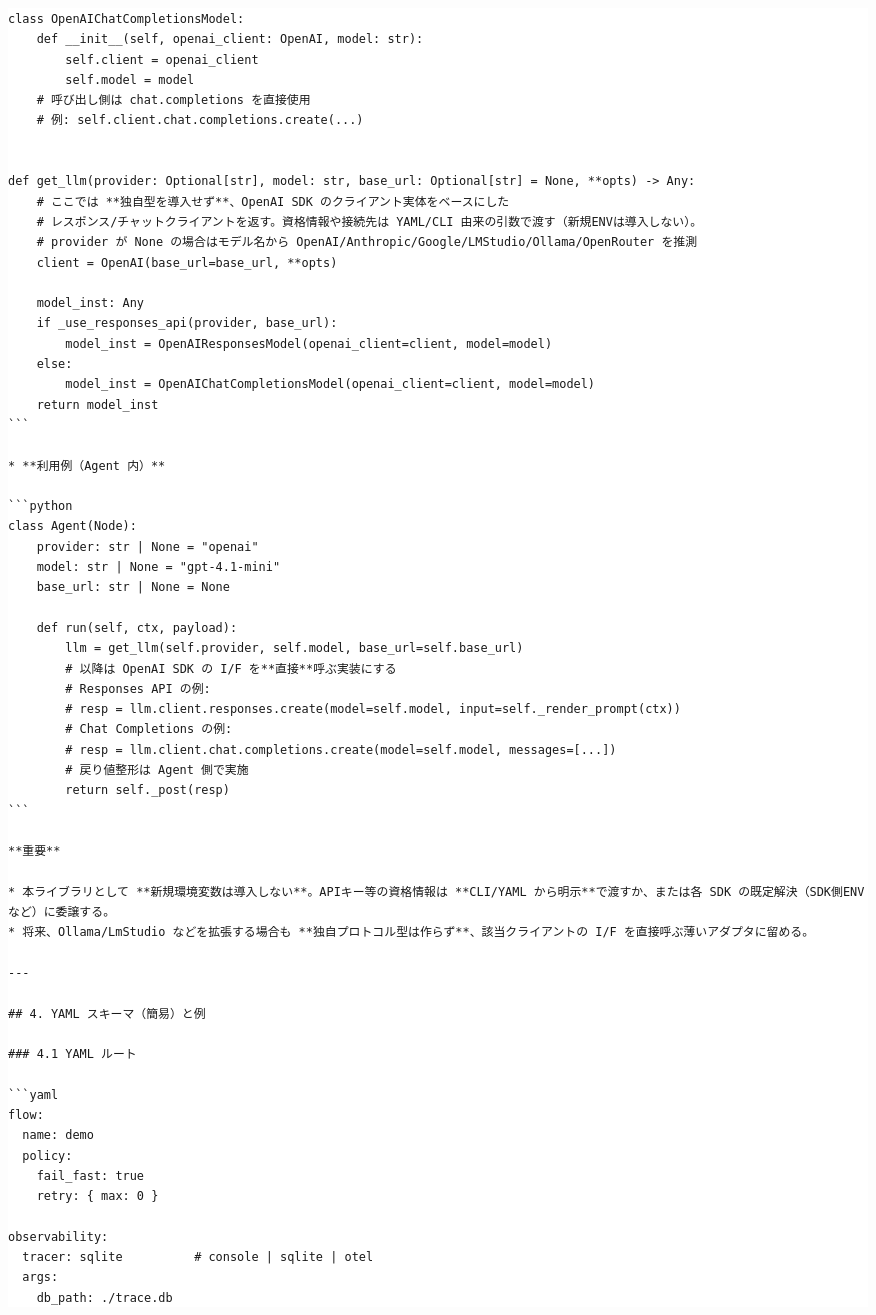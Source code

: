 ````
class OpenAIChatCompletionsModel:
    def __init__(self, openai_client: OpenAI, model: str):
        self.client = openai_client
        self.model = model
    # 呼び出し側は chat.completions を直接使用
    # 例: self.client.chat.completions.create(...)


def get_llm(provider: Optional[str], model: str, base_url: Optional[str] = None, **opts) -> Any:
    # ここでは **独自型を導入せず**、OpenAI SDK のクライアント実体をベースにした
    # レスポンス/チャットクライアントを返す。資格情報や接続先は YAML/CLI 由来の引数で渡す（新規ENVは導入しない）。
    # provider が None の場合はモデル名から OpenAI/Anthropic/Google/LMStudio/Ollama/OpenRouter を推測
    client = OpenAI(base_url=base_url, **opts)

    model_inst: Any
    if _use_responses_api(provider, base_url):
        model_inst = OpenAIResponsesModel(openai_client=client, model=model)
    else:
        model_inst = OpenAIChatCompletionsModel(openai_client=client, model=model)
    return model_inst
```

* **利用例（Agent 内）**

```python
class Agent(Node):
    provider: str | None = "openai"
    model: str | None = "gpt-4.1-mini"
    base_url: str | None = None

    def run(self, ctx, payload):
        llm = get_llm(self.provider, self.model, base_url=self.base_url)
        # 以降は OpenAI SDK の I/F を**直接**呼ぶ実装にする
        # Responses API の例:
        # resp = llm.client.responses.create(model=self.model, input=self._render_prompt(ctx))
        # Chat Completions の例:
        # resp = llm.client.chat.completions.create(model=self.model, messages=[...])
        # 戻り値整形は Agent 側で実施
        return self._post(resp)
```

**重要**

* 本ライブラリとして **新規環境変数は導入しない**。APIキー等の資格情報は **CLI/YAML から明示**で渡すか、または各 SDK の既定解決（SDK側ENVなど）に委譲する。
* 将来、Ollama/LmStudio などを拡張する場合も **独自プロトコル型は作らず**、該当クライアントの I/F を直接呼ぶ薄いアダプタに留める。

---

## 4. YAML スキーマ（簡易）と例

### 4.1 YAML ルート

```yaml
flow:
  name: demo
  policy:
    fail_fast: true
    retry: { max: 0 }

observability:
  tracer: sqlite          # console | sqlite | otel
  args:
    db_path: ./trace.db

````